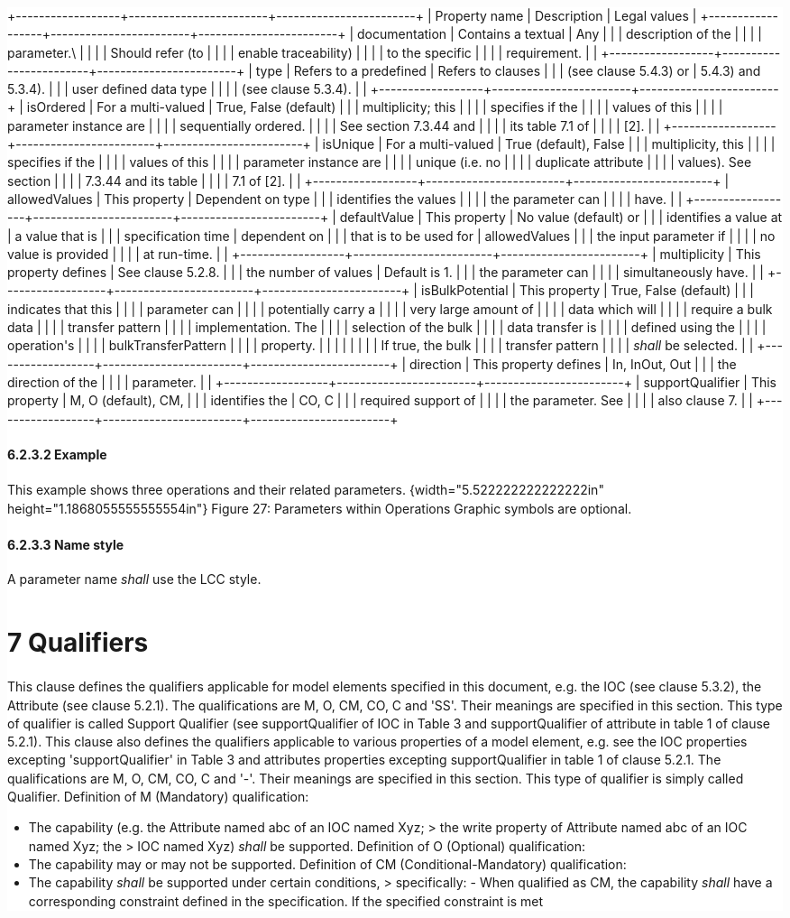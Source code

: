 +------------------+------------------------+------------------------+ | Property name | Description | Legal values | +------------------+------------------------+------------------------+ | documentation | Contains a textual | Any | | | description of the | | | | parameter.\ | | | | Should refer (to | | | | enable traceability) | | | | to the specific | | | | requirement. | | +------------------+------------------------+------------------------+ | type | Refers to a predefined | Refers to clauses | | | (see clause 5.4.3) or | 5.4.3) and 5.3.4). | | | user defined data type | | | | (see clause 5.3.4). | | +------------------+------------------------+------------------------+ | isOrdered | For a multi-valued | True, False (default) | | | multiplicity; this | | | | specifies if the | | | | values of this | | | | parameter instance are | | | | sequentially ordered. | | | | See section 7.3.44 and | | | | its table 7.1 of | | | | [2]. | | +------------------+------------------------+------------------------+ | isUnique | For a multi-valued | True (default), False | | | multiplicity, this | | | | specifies if the | | | | values of this | | | | parameter instance are | | | | unique (i.e. no | | | | duplicate attribute | | | | values). See section | | | | 7.3.44 and its table | | | | 7.1 of [2]. | | +------------------+------------------------+------------------------+ | allowedValues | This property | Dependent on type | | | identifies the values | | | | the parameter can | | | | have. | | +------------------+------------------------+------------------------+ | defaultValue | This property | No value (default) or | | | identifies a value at | a value that is | | | specification time | dependent on | | | that is to be used for | allowedValues | | | the input parameter if | | | | no value is provided | | | | at run-time. | | +------------------+------------------------+------------------------+ | multiplicity | This property defines | See clause 5.2.8. | | | the number of values | Default is 1. | | | the parameter can | | | | simultaneously have. | | +------------------+------------------------+------------------------+ | isBulkPotential | This property | True, False (default) | | | indicates that this | | | | parameter can | | | | potentially carry a | | | | very large amount of | | | | data which will | | | | require a bulk data | | | | transfer pattern | | | | implementation. The | | | | selection of the bulk | | | | data transfer is | | | | defined using the | | | | operation\'s | | | | bulkTransferPattern | | | | property. | | | | | | | | If true, the bulk | | | | transfer pattern | | | | _shall_ be selected. | | +------------------+------------------------+------------------------+ | direction | This property defines | In, InOut, Out | | | the direction of the | | | | parameter. | | +------------------+------------------------+------------------------+ | supportQualifier | This property | M, O (default), CM, | | | identifies the | CO, C | | | required support of | | | | the parameter. See | | | | also clause 7. | | +------------------+------------------------+------------------------+
#### 6.2.3.2 Example
This example shows three operations and their related parameters.
{width="5.522222222222222in" height="1.1868055555555554in"}
Figure 27: Parameters within Operations
Graphic symbols are optional.
#### 6.2.3.3 Name style
A parameter name _shall_ use the LCC style.
# 7 Qualifiers
This clause defines the qualifiers applicable for model elements specified in
this document, e.g. the IOC (see clause 5.3.2), the Attribute (see clause
5.2.1). The qualifications are M, O, CM, CO, C and \'SS\'. Their meanings are
specified in this section. This type of qualifier is called Support Qualifier
(see supportQualifier of IOC in Table 3 and supportQualifier of attribute in
table 1 of clause 5.2.1).
This clause also defines the qualifiers applicable to various properties of a
model element, e.g. see the IOC properties excepting \'supportQualifier\' in
Table 3 and attributes properties excepting supportQualifier in table 1 of
clause 5.2.1. The qualifications are M, O, CM, CO, C and \'-\'. Their meanings
are specified in this section. This type of qualifier is simply called
Qualifier.
Definition of M (Mandatory) qualification:
  * The capability (e.g. the Attribute named abc of an IOC named Xyz; > the write property of Attribute named abc of an IOC named Xyz; the > IOC named Xyz) _shall_ be supported.
Definition of O (Optional) qualification:
  * The capability may or may not be supported.
Definition of CM (Conditional-Mandatory) qualification:
  * The capability _shall_ be supported under certain conditions, > specifically:
\- When qualified as CM, the capability _shall_ have a corresponding
constraint defined in the specification. If the specified constraint is met